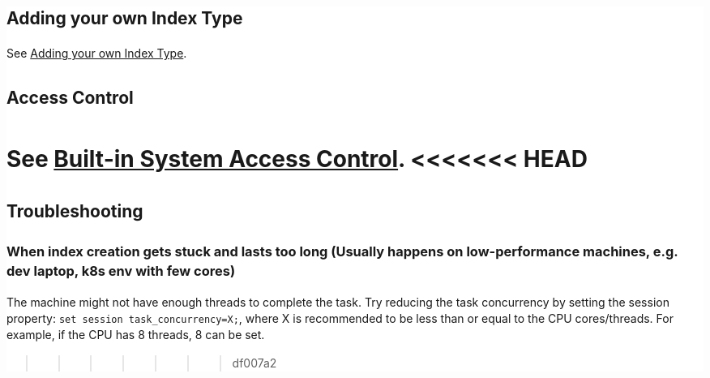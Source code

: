 ## Adding your own Index Type

See [Adding your own Index Type](./new-index.md).

## Access Control

See [Built-in System Access Control](../security/built-in-system-access-control.md).
<<<<<<< HEAD
=======

## Troubleshooting

### When index creation gets stuck and lasts too long (Usually happens on low-performance machines, e.g. dev laptop, k8s env with few cores)

The machine might not have enough threads to complete the task. Try reducing the task concurrency by setting 
the session property: `set session task_concurrency=X;`, where X is recommended to be less than or equal to the CPU
cores/threads. For example, if the CPU has 8 threads, 8 can be set.
>>>>>>> df007a2
